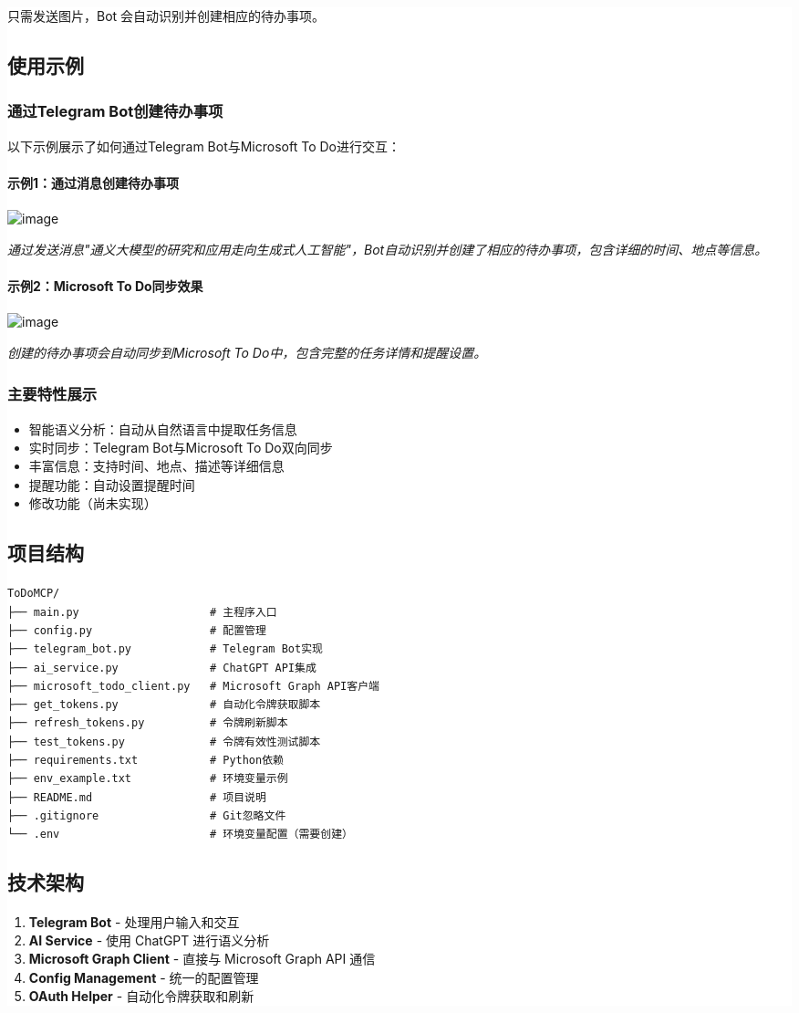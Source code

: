 只需发送图片，Bot 会自动识别并创建相应的待办事项。

## 使用示例

### 通过Telegram Bot创建待办事项

以下示例展示了如何通过Telegram Bot与Microsoft To Do进行交互：

#### 示例1：通过消息创建待办事项
<img width="895" height="467" alt="image" src="https://github.com/user-attachments/assets/18205277-5d2e-4b11-974b-81426fbdde0e" />


*通过发送消息"通义大模型的研究和应用走向生成式人工智能"，Bot自动识别并创建了相应的待办事项，包含详细的时间、地点等信息。*

#### 示例2：Microsoft To Do同步效果
<img width="2270" height="901" alt="image" src="https://github.com/user-attachments/assets/86ee10d0-f205-406d-8a08-c4e02fd0c780" />


*创建的待办事项会自动同步到Microsoft To Do中，包含完整的任务详情和提醒设置。*

### 主要特性展示
- 智能语义分析：自动从自然语言中提取任务信息
- 实时同步：Telegram Bot与Microsoft To Do双向同步
- 丰富信息：支持时间、地点、描述等详细信息
- 提醒功能：自动设置提醒时间
- 修改功能（尚未实现）

## 项目结构
```
ToDoMCP/
├── main.py                    # 主程序入口
├── config.py                  # 配置管理
├── telegram_bot.py            # Telegram Bot实现
├── ai_service.py              # ChatGPT API集成
├── microsoft_todo_client.py   # Microsoft Graph API客户端
├── get_tokens.py              # 自动化令牌获取脚本
├── refresh_tokens.py          # 令牌刷新脚本
├── test_tokens.py             # 令牌有效性测试脚本
├── requirements.txt           # Python依赖
├── env_example.txt            # 环境变量示例
├── README.md                  # 项目说明
├── .gitignore                 # Git忽略文件
└── .env                       # 环境变量配置（需要创建）
```

## 技术架构
1. **Telegram Bot** - 处理用户输入和交互
2. **AI Service** - 使用 ChatGPT 进行语义分析
3. **Microsoft Graph Client** - 直接与 Microsoft Graph API 通信
4. **Config Management** - 统一的配置管理
5. **OAuth Helper** - 自动化令牌获取和刷新
